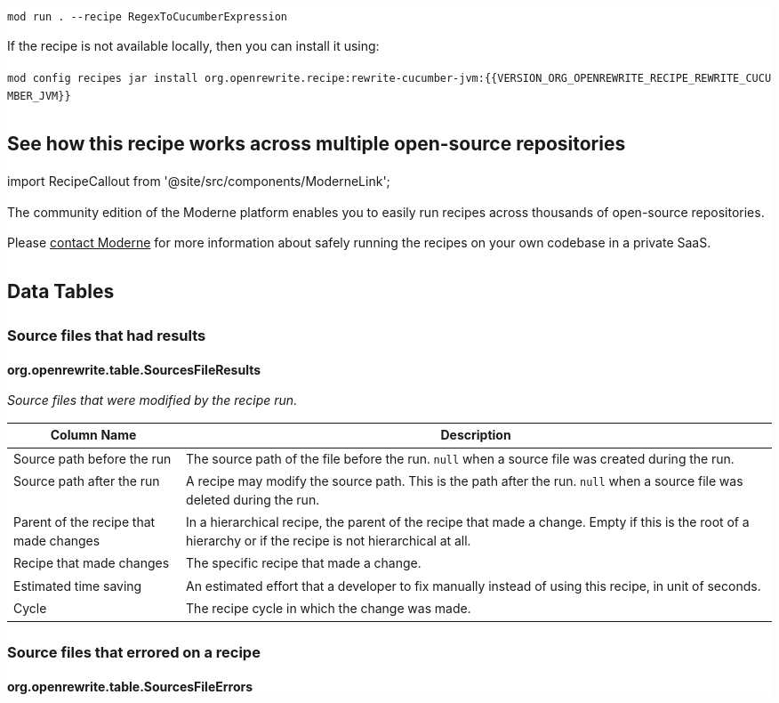 ```shell title="shell"
mod run . --recipe RegexToCucumberExpression
```

If the recipe is not available locally, then you can install it using:
```shell
mod config recipes jar install org.openrewrite.recipe:rewrite-cucumber-jvm:{{VERSION_ORG_OPENREWRITE_RECIPE_REWRITE_CUCUMBER_JVM}}
```
</TabItem>
</Tabs>

## See how this recipe works across multiple open-source repositories

import RecipeCallout from '@site/src/components/ModerneLink';

<RecipeCallout link="https://app.moderne.io/recipes/org.openrewrite.cucumber.jvm.RegexToCucumberExpression" />

The community edition of the Moderne platform enables you to easily run recipes across thousands of open-source repositories.

Please [contact Moderne](https://moderne.io/product) for more information about safely running the recipes on your own codebase in a private SaaS.
## Data Tables

<Tabs groupId="data-tables">
<TabItem value="org.openrewrite.table.SourcesFileResults" label="SourcesFileResults">

### Source files that had results
**org.openrewrite.table.SourcesFileResults**

_Source files that were modified by the recipe run._

| Column Name | Description |
| ----------- | ----------- |
| Source path before the run | The source path of the file before the run. `null` when a source file was created during the run. |
| Source path after the run | A recipe may modify the source path. This is the path after the run. `null` when a source file was deleted during the run. |
| Parent of the recipe that made changes | In a hierarchical recipe, the parent of the recipe that made a change. Empty if this is the root of a hierarchy or if the recipe is not hierarchical at all. |
| Recipe that made changes | The specific recipe that made a change. |
| Estimated time saving | An estimated effort that a developer to fix manually instead of using this recipe, in unit of seconds. |
| Cycle | The recipe cycle in which the change was made. |

</TabItem>

<TabItem value="org.openrewrite.table.SourcesFileErrors" label="SourcesFileErrors">

### Source files that errored on a recipe
**org.openrewrite.table.SourcesFileErrors**
